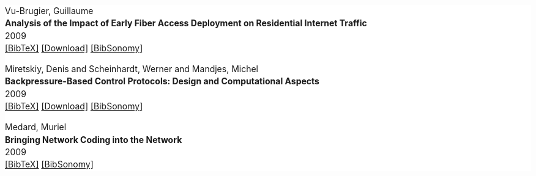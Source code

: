 <div id="kumar09" style="display: none;" class="bibtex">@inproceedings{kumar09,
    title         = { Analysis of a Fountain Codes Based Transport in an 802.11 WLAN Cell },
    year          = { 2009 },
    author        = { Kumar, Dinesh and Chahed, Tijani and Altman, Eitan },
    pages         = { 1-8 },
    misc          = {   misc = TS2 }
}</div>

Vu-Brugier, Guillaume<br/>
**Analysis of the Impact of Early Fiber Access Deployment on Residential Internet Traffic**<br/>
 2009<br/>
[\[BibTeX\]](javascript:toggleVis('vu-brugier09'))
[\[Download\]](https://gitlab2.informatik.uni-wuerzburg.de/itc-conference/itc-conference-public/-/raw/master/itc21/vu-brugier09.pdf?inline=true)
[\[BibSonomy\]](https://www.bibsonomy.org/bibtex/837ccf6da4ec963f23f5e5ba20db3359/itc)

<div id="vu-brugier09" style="display: none;" class="bibtex">@inproceedings{vu-brugier09,
    title         = { Analysis of the Impact of Early Fiber Access Deployment on Residential Internet Traffic },
    year          = { 2009 },
    author        = { Vu-Brugier, Guillaume },
    pages         = { 1-8 },
    misc          = {   misc = TS9 }
}</div>

Miretskiy, Denis and Scheinhardt, Werner and Mandjes, Michel<br/>
**Backpressure-Based Control Protocols: Design and Computational Aspects**<br/>
 2009<br/>
[\[BibTeX\]](javascript:toggleVis('miretskiy09'))
[\[Download\]](https://gitlab2.informatik.uni-wuerzburg.de/itc-conference/itc-conference-public/-/raw/master/itc21/miretskiy09.pdf?inline=true)
[\[BibSonomy\]](https://www.bibsonomy.org/bibtex/6ed19007d4f15539f7c1d4bebc6ca79e/itc)

<div id="miretskiy09" style="display: none;" class="bibtex">@inproceedings{miretskiy09,
    title         = { Backpressure-Based Control Protocols: Design and Computational Aspects },
    year          = { 2009 },
    author        = { Miretskiy, Denis and Scheinhardt, Werner and Mandjes, Michel },
    pages         = { 1-8 },
    misc          = {   misc = TS3 }
}</div>

Medard, Muriel<br/>
**Bringing Network Coding into the Network**<br/>
 2009<br/>
[\[BibTeX\]](javascript:toggleVis('medard09'))
[\[BibSonomy\]](https://www.bibsonomy.org/bibtex/365c5cb1006c0a21fe2841a6a40634f5/itc)

<div id="medard09" style="display: none;" class="bibtex">@inproceedings{medard09,
    title         = { Bringing Network Coding into the Network },
    year          = { 2009 },
    author        = { Medard, Muriel },
    pages         = { 1-1 },
    misc          = {   misc = TSK3 }
}</div>
